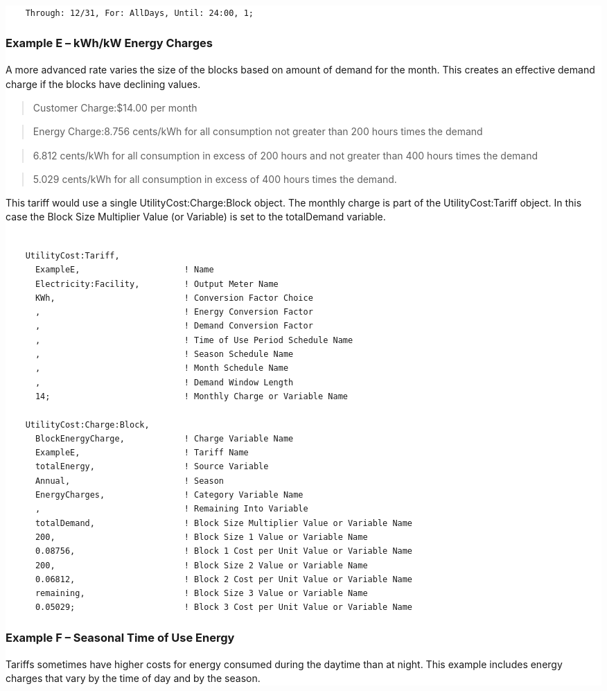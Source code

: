 ~~~~~~~~~~~~~~~~~~~~
    Through: 12/31, For: AllDays, Until: 24:00, 1;
~~~~~~~~~~~~~~~~~~~~

### Example E – kWh/kW Energy Charges

A more advanced rate varies the size of the blocks based on amount of demand for the month. This creates an effective demand charge if the blocks have declining values.

> Customer Charge:\$14.00 per month

> Energy Charge:8.756 cents/kWh for all consumption not greater than 200 hours times the demand

> 6.812 cents/kWh for all consumption in excess of 200 hours and not greater than 400 hours times the demand

> 5.029 cents/kWh for all consumption in excess of 400 hours times the demand.

This tariff would use a single  UtilityCost:Charge:Block object. The monthly charge is part of the  UtilityCost:Tariff object. In this case the Block Size Multiplier Value (or Variable) is set to the totalDemand variable.

~~~~~~~~~~~~~~~~~~~~

    UtilityCost:Tariff,
      ExampleE,                     ! Name
      Electricity:Facility,         ! Output Meter Name
      KWh,                          ! Conversion Factor Choice
      ,                             ! Energy Conversion Factor
      ,                             ! Demand Conversion Factor
      ,                             ! Time of Use Period Schedule Name
      ,                             ! Season Schedule Name
      ,                             ! Month Schedule Name
      ,                             ! Demand Window Length
      14;                           ! Monthly Charge or Variable Name

    UtilityCost:Charge:Block,
      BlockEnergyCharge,            ! Charge Variable Name
      ExampleE,                     ! Tariff Name
      totalEnergy,                  ! Source Variable
      Annual,                       ! Season
      EnergyCharges,                ! Category Variable Name
      ,                             ! Remaining Into Variable
      totalDemand,                  ! Block Size Multiplier Value or Variable Name
      200,                          ! Block Size 1 Value or Variable Name
      0.08756,                      ! Block 1 Cost per Unit Value or Variable Name
      200,                          ! Block Size 2 Value or Variable Name
      0.06812,                      ! Block 2 Cost per Unit Value or Variable Name
      remaining,                    ! Block Size 3 Value or Variable Name
      0.05029;                      ! Block 3 Cost per Unit Value or Variable Name
~~~~~~~~~~~~~~~~~~~~

### Example F – Seasonal Time of Use Energy

Tariffs sometimes have higher costs for energy consumed during the daytime than at night. This example includes energy charges that vary by the time of day and by the season.
